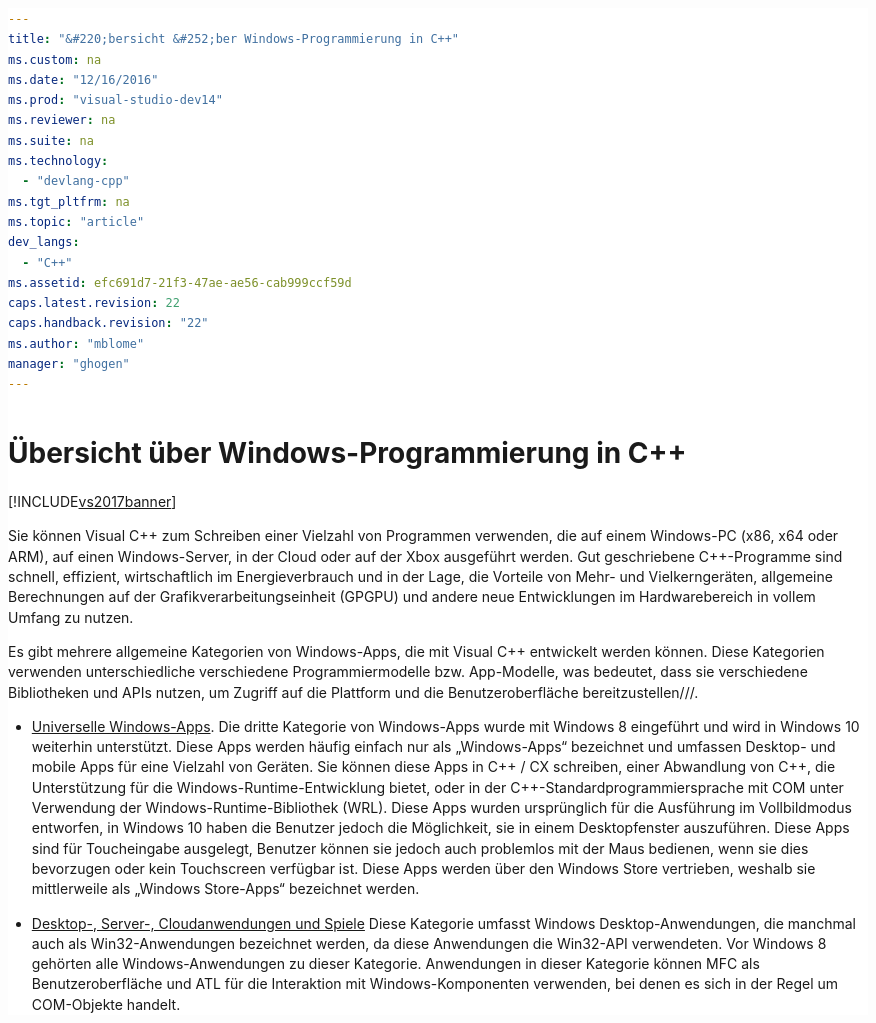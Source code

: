 ```yaml
---
title: "&#220;bersicht &#252;ber Windows-Programmierung in C++"
ms.custom: na
ms.date: "12/16/2016"
ms.prod: "visual-studio-dev14"
ms.reviewer: na
ms.suite: na
ms.technology: 
  - "devlang-cpp"
ms.tgt_pltfrm: na
ms.topic: "article"
dev_langs: 
  - "C++"
ms.assetid: efc691d7-21f3-47ae-ae56-cab999ccf59d
caps.latest.revision: 22
caps.handback.revision: "22"
ms.author: "mblome"
manager: "ghogen"
---
```

# &#220;bersicht &#252;ber Windows-Programmierung in C++
[!INCLUDE[vs2017banner](../assembler/inline/includes/vs2017banner.md)]

Sie können Visual C\+\+ zum Schreiben einer Vielzahl von Programmen verwenden, die auf einem Windows\-PC \(x86, x64 oder ARM\), auf einen Windows\-Server, in der Cloud oder auf der Xbox ausgeführt werden. Gut geschriebene C\+\+\-Programme sind schnell, effizient, wirtschaftlich im Energieverbrauch und in der Lage, die Vorteile von Mehr\- und Vielkerngeräten, allgemeine Berechnungen auf der Grafikverarbeitungseinheit \(GPGPU\) und andere neue Entwicklungen im Hardwarebereich in vollem Umfang zu nutzen.  
  
 Es gibt mehrere allgemeine Kategorien von Windows\-Apps, die mit Visual C\+\+ entwickelt werden können. Diese Kategorien verwenden unterschiedliche verschiedene Programmiermodelle bzw. App\-Modelle, was bedeutet, dass sie verschiedene Bibliotheken und APIs nutzen, um Zugriff auf die Plattform und die Benutzeroberfläche bereitzustellen\/\/\/.  
  
-   [Universelle Windows\-Apps](#BK_WindowsUniversal). Die dritte Kategorie von Windows\-Apps wurde mit Windows 8 eingeführt und wird in Windows 10 weiterhin unterstützt. Diese Apps werden häufig einfach nur als „Windows\-Apps“ bezeichnet und umfassen Desktop\- und mobile Apps für eine Vielzahl von Geräten. Sie können diese Apps in C\+\+ \/ CX schreiben, einer Abwandlung von C\+\+, die Unterstützung für die Windows\-Runtime\-Entwicklung bietet, oder in der C\+\+\-Standardprogrammiersprache mit COM unter Verwendung der Windows\-Runtime\-Bibliothek \(WRL\). Diese Apps wurden ursprünglich für die Ausführung im Vollbildmodus entworfen, in Windows 10 haben die Benutzer jedoch die Möglichkeit, sie in einem Desktopfenster auszuführen. Diese Apps sind für Toucheingabe ausgelegt, Benutzer können sie jedoch auch problemlos mit der Maus bedienen, wenn sie dies bevorzugen oder kein Touchscreen verfügbar ist. Diese Apps werden über den Windows Store vertrieben, weshalb sie mittlerweile als „Windows Store\-Apps“ bezeichnet werden.  
  
-   [Desktop\-, Server\-, Cloudanwendungen und Spiele](#BK_Native) Diese Kategorie umfasst Windows Desktop\-Anwendungen, die manchmal auch als Win32\-Anwendungen bezeichnet werden, da diese Anwendungen die Win32\-API verwendeten. Vor Windows 8 gehörten alle Windows\-Anwendungen zu dieser Kategorie. Anwendungen in dieser Kategorie können MFC als Benutzeroberfläche und ATL für die Interaktion mit Windows\-Komponenten verwenden, bei denen es sich in der Regel um COM\-Objekte handelt.  
  